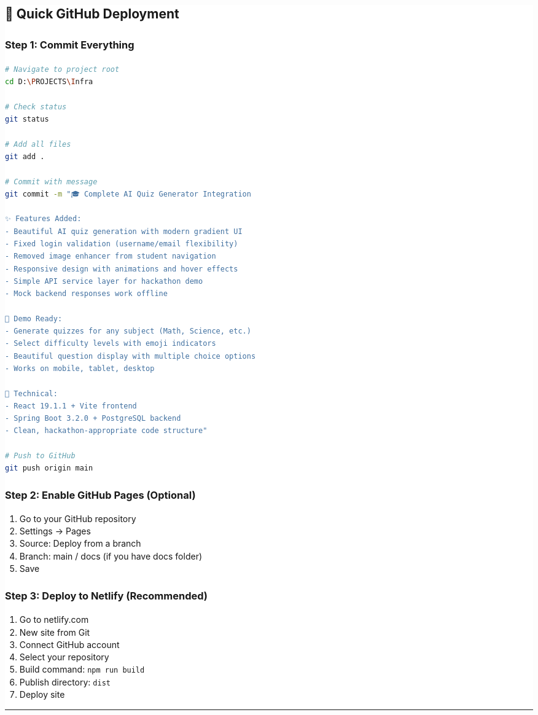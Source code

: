 
## 🚀 **Quick GitHub Deployment**

### **Step 1: Commit Everything**
```bash
# Navigate to project root
cd D:\PROJECTS\Infra

# Check status
git status

# Add all files
git add .

# Commit with message
git commit -m "🎓 Complete AI Quiz Generator Integration

✨ Features Added:
- Beautiful AI quiz generation with modern gradient UI
- Fixed login validation (username/email flexibility)
- Removed image enhancer from student navigation
- Responsive design with animations and hover effects
- Simple API service layer for hackathon demo
- Mock backend responses work offline

🎯 Demo Ready:
- Generate quizzes for any subject (Math, Science, etc.)
- Select difficulty levels with emoji indicators
- Beautiful question display with multiple choice options
- Works on mobile, tablet, desktop

🔧 Technical:
- React 19.1.1 + Vite frontend
- Spring Boot 3.2.0 + PostgreSQL backend  
- Clean, hackathon-appropriate code structure"

# Push to GitHub
git push origin main
```

### **Step 2: Enable GitHub Pages (Optional)**
1. Go to your GitHub repository
2. Settings → Pages
3. Source: Deploy from a branch
4. Branch: main / docs (if you have docs folder)
5. Save

### **Step 3: Deploy to Netlify (Recommended)**
1. Go to netlify.com
2. New site from Git
3. Connect GitHub account
4. Select your repository
5. Build command: `npm run build`
6. Publish directory: `dist`
7. Deploy site

---